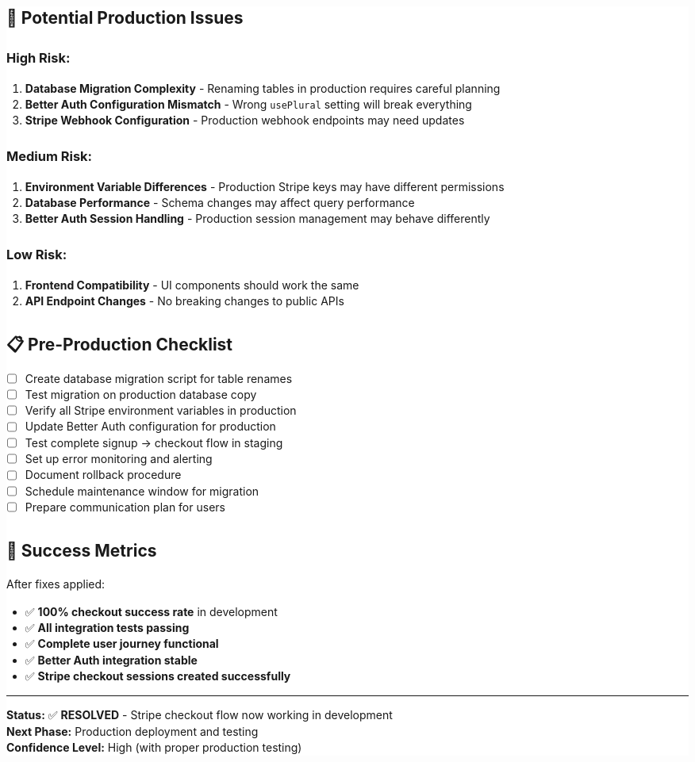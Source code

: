 ## 🚨 Potential Production Issues

### High Risk:
1. **Database Migration Complexity** - Renaming tables in production requires careful planning
2. **Better Auth Configuration Mismatch** - Wrong `usePlural` setting will break everything
3. **Stripe Webhook Configuration** - Production webhook endpoints may need updates

### Medium Risk:
1. **Environment Variable Differences** - Production Stripe keys may have different permissions
2. **Database Performance** - Schema changes may affect query performance
3. **Better Auth Session Handling** - Production session management may behave differently

### Low Risk:
1. **Frontend Compatibility** - UI components should work the same
2. **API Endpoint Changes** - No breaking changes to public APIs

## 📋 Pre-Production Checklist

- [ ] Create database migration script for table renames
- [ ] Test migration on production database copy
- [ ] Verify all Stripe environment variables in production
- [ ] Update Better Auth configuration for production
- [ ] Test complete signup → checkout flow in staging
- [ ] Set up error monitoring and alerting
- [ ] Document rollback procedure
- [ ] Schedule maintenance window for migration
- [ ] Prepare communication plan for users

## 🎉 Success Metrics

After fixes applied:
- ✅ **100% checkout success rate** in development
- ✅ **All integration tests passing**
- ✅ **Complete user journey functional**
- ✅ **Better Auth integration stable**
- ✅ **Stripe checkout sessions created successfully**

---

**Status:** ✅ **RESOLVED** - Stripe checkout flow now working in development  
**Next Phase:** Production deployment and testing  
**Confidence Level:** High (with proper production testing)
